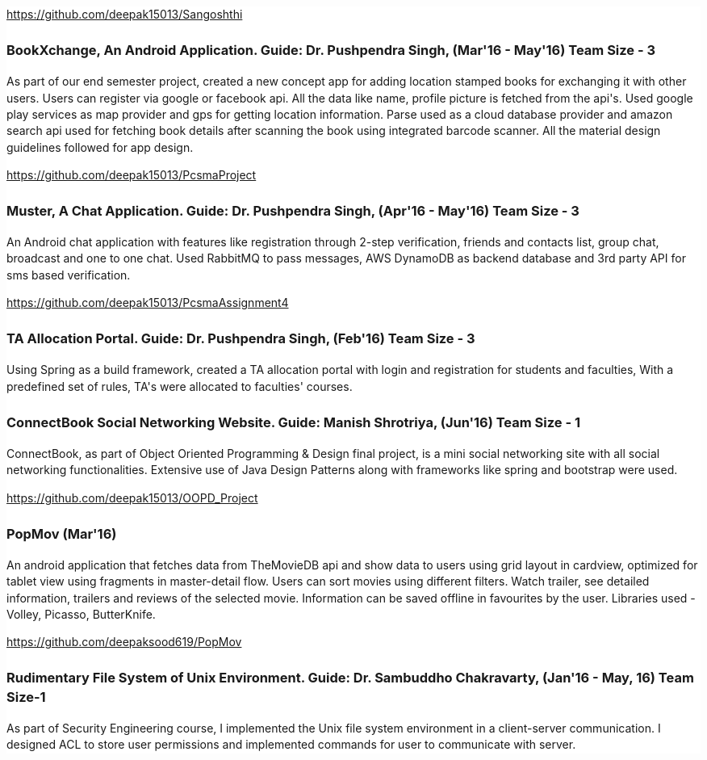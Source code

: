 https://github.com/deepak15013/Sangoshthi

### BookXchange, An Android Application. Guide: Dr. Pushpendra Singh, (Mar'16 - May'16) Team Size - 3

As part of our end semester project, created a new concept app for adding location stamped books for exchanging it with other users. Users can register via google or facebook api. All the data like name, profile picture is fetched from the api's. Used google play services as map provider and gps for getting location information. Parse used as a cloud database provider and amazon search api used for fetching book details after scanning the book using integrated barcode scanner. All the material design guidelines followed for app design.

https://github.com/deepak15013/PcsmaProject

### Muster, A Chat Application. Guide: Dr. Pushpendra Singh, (Apr'16 - May'16) Team Size - 3

An Android chat application with features like registration through 2-step verification, friends and contacts list, group chat, broadcast and one to one chat. Used RabbitMQ to pass messages, AWS DynamoDB as backend database and 3rd party API for sms based verification.

https://github.com/deepak15013/PcsmaAssignment4

### TA Allocation Portal. Guide: Dr. Pushpendra Singh, (Feb'16) Team Size - 3

Using Spring as a build framework, created a TA allocation portal with login and registration for students and faculties, With a predefined set of rules, TA's were allocated to faculties' courses.

### ConnectBook Social Networking Website. Guide: Manish Shrotriya, (Jun'16) Team Size - 1

ConnectBook, as part of Object Oriented Programming & Design final project, is a mini social networking site with all social networking functionalities. Extensive use of Java Design Patterns along with frameworks like spring and bootstrap were used.

https://github.com/deepak15013/OOPD_Project

### PopMov (Mar'16)

An android application that fetches data from TheMovieDB api and show data to users using grid layout in cardview, optimized for tablet view using fragments in master-detail flow. Users can sort movies using different filters. Watch trailer, see detailed information, trailers and reviews of the selected movie. Information can be saved offline in favourites by the user. Libraries used - Volley, Picasso, ButterKnife.

https://github.com/deepaksood619/PopMov

### Rudimentary File System of Unix Environment. Guide: Dr. Sambuddho Chakravarty, (Jan'16 - May, 16) Team Size-1

As part of Security Engineering course, I implemented the Unix file system environment in a client-server communication. I designed ACL to store user permissions and implemented commands for user to communicate with server.
